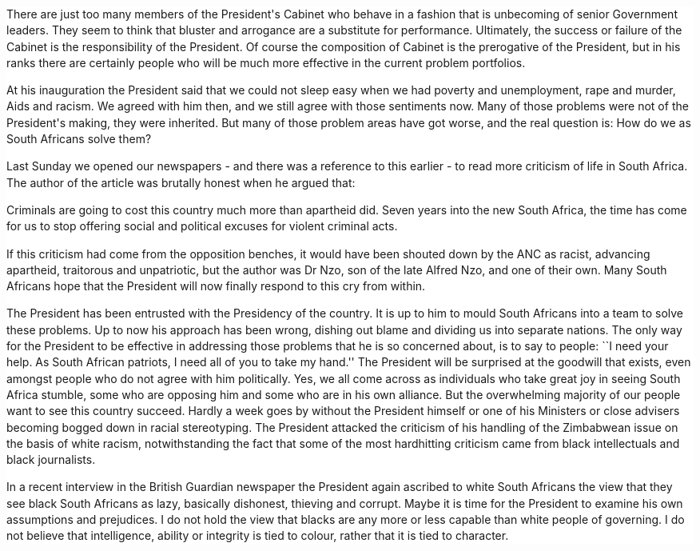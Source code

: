 There are just too many members of the President's Cabinet who behave  in  a
fashion that is unbecoming of senior Government leaders. They seem to  think
that bluster and arrogance are a  substitute  for  performance.  Ultimately,
the success  or  failure  of  the  Cabinet  is  the  responsibility  of  the
President. Of course the composition of Cabinet is the  prerogative  of  the
President, but in his ranks there are certainly  people  who  will  be  much
more effective in the current problem portfolios.

At his inauguration the President said that we could not sleep easy when  we
had poverty and unemployment, rape and murder, Aids and  racism.  We  agreed
with him then, and we still agree with those sentiments now. Many  of  those
problems were not of the President's making, they were inherited.  But  many
of those problem areas have got  worse, and the real question is: How do  we
as South Africans solve them?

Last Sunday we opened our newspapers - and there was  a  reference  to  this
earlier - to read more criticism of life in South Africa. The author of  the
article was brutally honest when he argued that:


  Criminals are going to cost this country much more  than  apartheid  did.
  Seven years into the new South Africa, the time has come for us  to  stop
  offering social and political excuses for violent criminal acts.

If this criticism had come from the opposition benches, it would  have  been
shouted down by the ANC  as  racist,  advancing  apartheid,  traitorous  and
unpatriotic, but the author was Dr Nzo, son of the late Alfred Nzo, and  one
of their own. Many South Africans hope that the President will  now  finally
respond to this cry from within.

The President has been entrusted with the Presidency of the country.  It  is
up to him to mould South Africans into a team to solve  these  problems.  Up
to now his approach has been wrong, dishing out blame and dividing  us  into
separate nations. The  only  way  for  the  President  to  be  effective  in
addressing those problems that he is  so  concerned  about,  is  to  say  to
people: ``I need your help. As South African patriots, I need all of you  to
take my hand.'' The  President  will  be  surprised  at  the  goodwill  that
exists, even amongst people who do not agree with him politically.
Yes, we all come across as individuals who take great joy  in  seeing  South
Africa stumble, some who are opposing him  and  some  who  are  in  his  own
alliance. But the overwhelming majority of  our  people  want  to  see  this
country succeed. Hardly a week goes by without the President himself or  one
of  his  Ministers  or  close  advisers  becoming  bogged  down  in   racial
stereotyping. The President attacked the criticism of his  handling  of  the
Zimbabwean issue on the basis of  white  racism,  notwithstanding  the  fact
that some of the most hardhitting criticism came  from  black  intellectuals
and black journalists.

In a recent interview in the British Guardian newspaper the President  again
ascribed to white  South  Africans  the  view  that  they  see  black  South
Africans as lazy, basically dishonest, thieving and  corrupt.  Maybe  it  is
time for the President to examine his own assumptions and prejudices.  I  do
not hold the view that blacks are  any  more  or  less  capable  than  white
people of  governing.  I  do  not  believe  that  intelligence,  ability  or
integrity is tied to colour, rather that it is tied to character.
